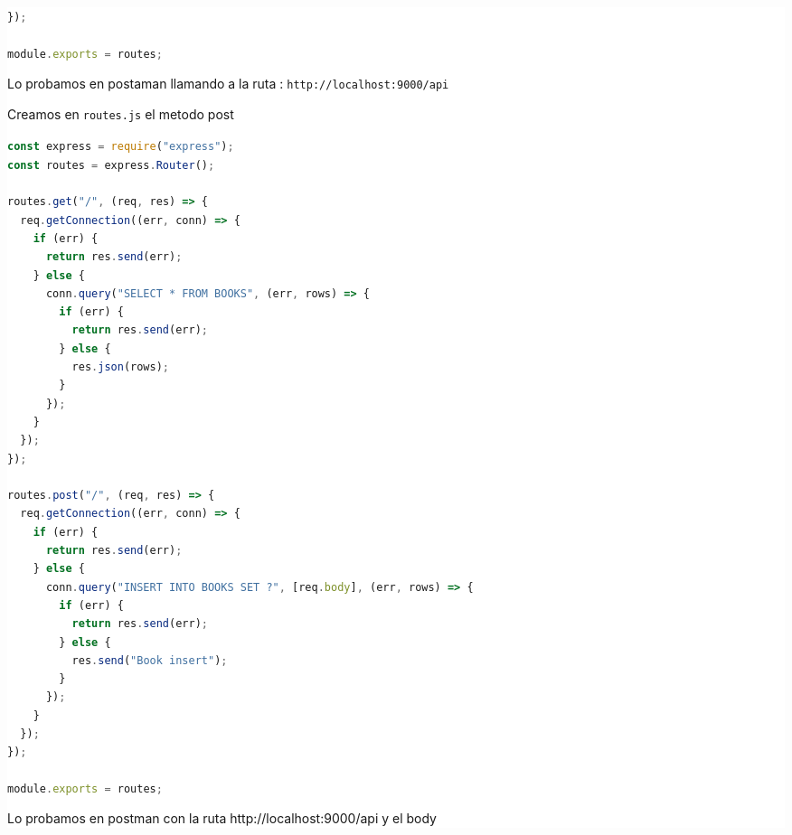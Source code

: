 ```javascript
});

module.exports = routes;
```

Lo probamos en postaman llamando a la ruta :
`http://localhost:9000/api`

Creamos en `routes.js` el metodo post

```javascript
const express = require("express");
const routes = express.Router();

routes.get("/", (req, res) => {
  req.getConnection((err, conn) => {
    if (err) {
      return res.send(err);
    } else {
      conn.query("SELECT * FROM BOOKS", (err, rows) => {
        if (err) {
          return res.send(err);
        } else {
          res.json(rows);
        }
      });
    }
  });
});

routes.post("/", (req, res) => {
  req.getConnection((err, conn) => {
    if (err) {
      return res.send(err);
    } else {
      conn.query("INSERT INTO BOOKS SET ?", [req.body], (err, rows) => {
        if (err) {
          return res.send(err);
        } else {
          res.send("Book insert");
        }
      });
    }
  });
});

module.exports = routes;
```

Lo probamos en postman con la ruta
http://localhost:9000/api
y el body
